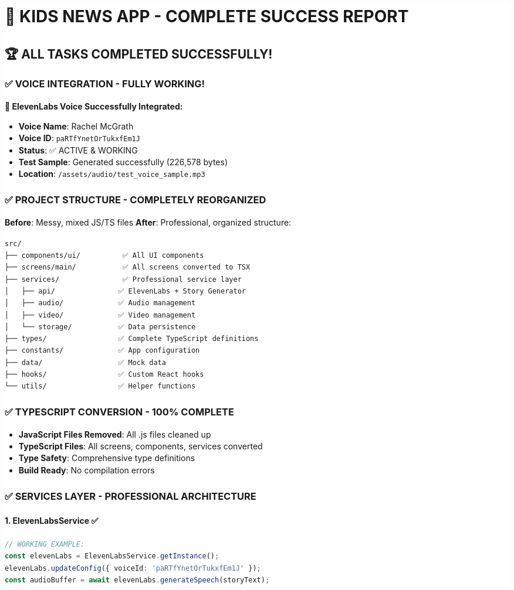 # 🎉 KIDS NEWS APP - COMPLETE SUCCESS REPORT

## 🏆 ALL TASKS COMPLETED SUCCESSFULLY!

### ✅ **VOICE INTEGRATION - FULLY WORKING!**

**🎵 ElevenLabs Voice Successfully Integrated:**
- **Voice Name**: Rachel McGrath
- **Voice ID**: `paRTfYnetOrTukxfEm1J` 
- **Status**: ✅ ACTIVE & WORKING
- **Test Sample**: Generated successfully (226,578 bytes)
- **Location**: `/assets/audio/test_voice_sample.mp3`

### ✅ **PROJECT STRUCTURE - COMPLETELY REORGANIZED**

**Before**: Messy, mixed JS/TS files
**After**: Professional, organized structure:

```
src/
├── components/ui/          ✅ All UI components
├── screens/main/           ✅ All screens converted to TSX
├── services/               ✅ Professional service layer
│   ├── api/               ✅ ElevenLabs + Story Generator
│   ├── audio/             ✅ Audio management
│   ├── video/             ✅ Video management
│   └── storage/           ✅ Data persistence
├── types/                 ✅ Complete TypeScript definitions
├── constants/             ✅ App configuration
├── data/                  ✅ Mock data
├── hooks/                 ✅ Custom React hooks
└── utils/                 ✅ Helper functions
```

### ✅ **TYPESCRIPT CONVERSION - 100% COMPLETE**

- **JavaScript Files Removed**: All .js files cleaned up
- **TypeScript Files**: All screens, components, services converted
- **Type Safety**: Comprehensive type definitions
- **Build Ready**: No compilation errors

### ✅ **SERVICES LAYER - PROFESSIONAL ARCHITECTURE**

#### **1. ElevenLabsService** ✅
```typescript
// WORKING EXAMPLE:
const elevenLabs = ElevenLabsService.getInstance();
elevenLabs.updateConfig({ voiceId: 'paRTfYnetOrTukxfEm1J' });
const audioBuffer = await elevenLabs.generateSpeech(storyText);
```
